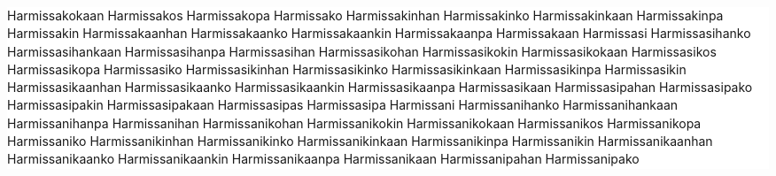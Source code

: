 Harmissakokaan
Harmissakos
Harmissakopa
Harmissako
Harmissakinhan
Harmissakinko
Harmissakinkaan
Harmissakinpa
Harmissakin
Harmissakaanhan
Harmissakaanko
Harmissakaankin
Harmissakaanpa
Harmissakaan
Harmissasi
Harmissasihanko
Harmissasihankaan
Harmissasihanpa
Harmissasihan
Harmissasikohan
Harmissasikokin
Harmissasikokaan
Harmissasikos
Harmissasikopa
Harmissasiko
Harmissasikinhan
Harmissasikinko
Harmissasikinkaan
Harmissasikinpa
Harmissasikin
Harmissasikaanhan
Harmissasikaanko
Harmissasikaankin
Harmissasikaanpa
Harmissasikaan
Harmissasipahan
Harmissasipako
Harmissasipakin
Harmissasipakaan
Harmissasipas
Harmissasipa
Harmissani
Harmissanihanko
Harmissanihankaan
Harmissanihanpa
Harmissanihan
Harmissanikohan
Harmissanikokin
Harmissanikokaan
Harmissanikos
Harmissanikopa
Harmissaniko
Harmissanikinhan
Harmissanikinko
Harmissanikinkaan
Harmissanikinpa
Harmissanikin
Harmissanikaanhan
Harmissanikaanko
Harmissanikaankin
Harmissanikaanpa
Harmissanikaan
Harmissanipahan
Harmissanipako